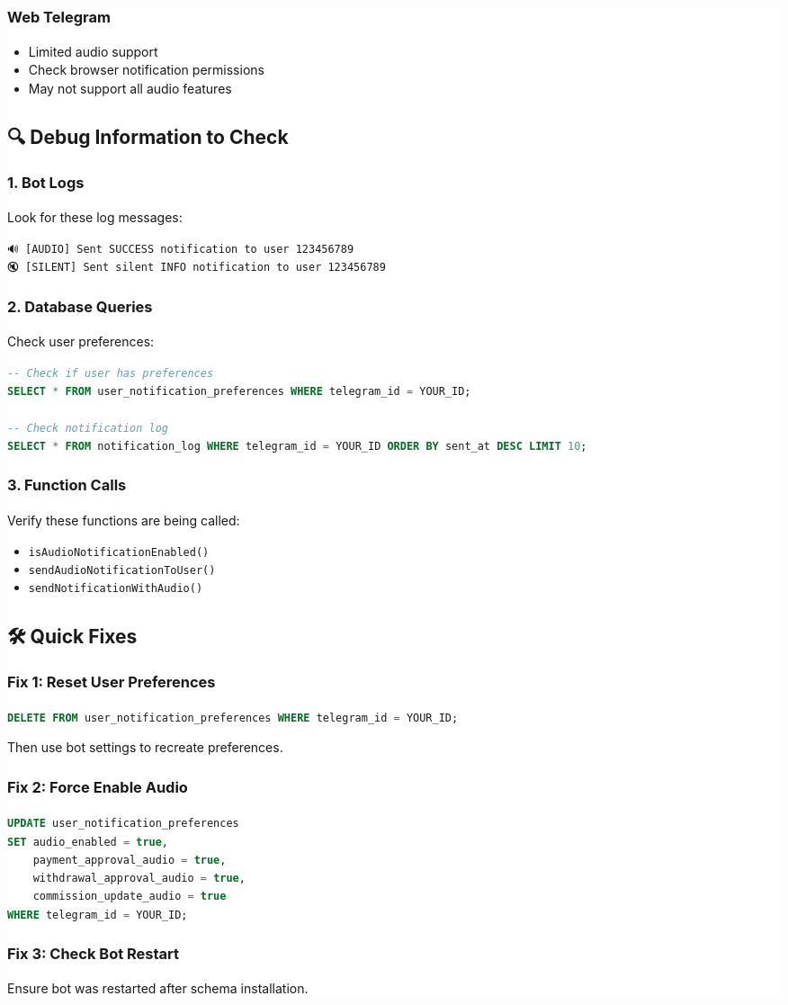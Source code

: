 ### Web Telegram
- Limited audio support
- Check browser notification permissions
- May not support all audio features

## 🔍 Debug Information to Check

### 1. Bot Logs
Look for these log messages:
```
🔊 [AUDIO] Sent SUCCESS notification to user 123456789
🔇 [SILENT] Sent silent INFO notification to user 123456789
```

### 2. Database Queries
Check user preferences:
```sql
-- Check if user has preferences
SELECT * FROM user_notification_preferences WHERE telegram_id = YOUR_ID;

-- Check notification log
SELECT * FROM notification_log WHERE telegram_id = YOUR_ID ORDER BY sent_at DESC LIMIT 10;
```

### 3. Function Calls
Verify these functions are being called:
- `isAudioNotificationEnabled()`
- `sendAudioNotificationToUser()`
- `sendNotificationWithAudio()`

## 🛠️ Quick Fixes

### Fix 1: Reset User Preferences
```sql
DELETE FROM user_notification_preferences WHERE telegram_id = YOUR_ID;
```
Then use bot settings to recreate preferences.

### Fix 2: Force Enable Audio
```sql
UPDATE user_notification_preferences 
SET audio_enabled = true, 
    payment_approval_audio = true,
    withdrawal_approval_audio = true,
    commission_update_audio = true
WHERE telegram_id = YOUR_ID;
```

### Fix 3: Check Bot Restart
Ensure bot was restarted after schema installation.
